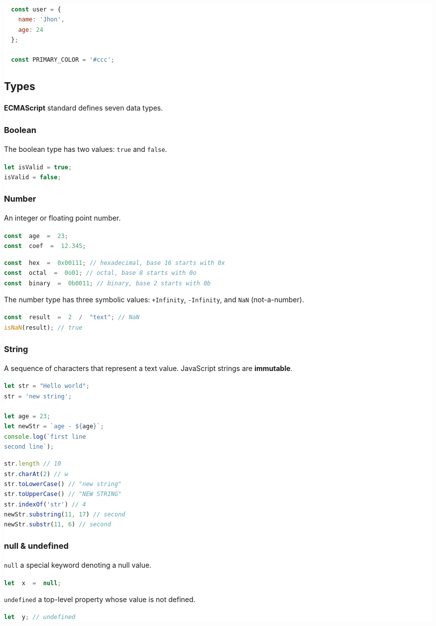 ```javascript
  const user = {
    name: 'Jhon',
    age: 24
  };
  
  const PRIMARY_COLOR = '#ccc';
  ```

## Types
**ECMAScript** standard defines seven data types.

### Boolean
The boolean type has two values: `true`  and `false`.
```javascript
let isValid = true;
isValid = false;
```
### Number
An integer or floating point number.
```javascript
const  age  =  23;
const  coef  =  12.345;
```
```javascript
const  hex  =  0x00111; // hexadecimal, base 16 starts with 0x
const  octal  =  0o01; // octal, base 8 starts with 0o
const  binary  =  0b0011; // binary, base 2 starts with 0b
```
The number type has three symbolic values: `+Infinity`, `-Infinity`, and `NaN` (not-a-number).
```javascript
const  result  =  2  /  "text"; // NaN
isNaN(result); // true
```
### String
A sequence of characters that represent a text value.
JavaScript strings are **immutable**.
```JavaScript
let str = "Hello world"; 
str = 'new string';

let age = 23;
let newStr = `age - ${age}`;
console.log(`first line
second line`);
```
```javascript
str.length // 10
str.charAt(2) // w
str.toLowerCase() // "new string"
str.toUpperCase() // "NEW STRING"
str.indexOf('str') // 4
newStr.substring(11, 17) // second
newStr.substr(11, 6) // second
```
### null & undefined
`null`  a special keyword denoting a null value.
```javascript
let  x  =  null;
```
`undefined` a top-level property whose value is not defined.
```javascript
let  y; // undefined
```

